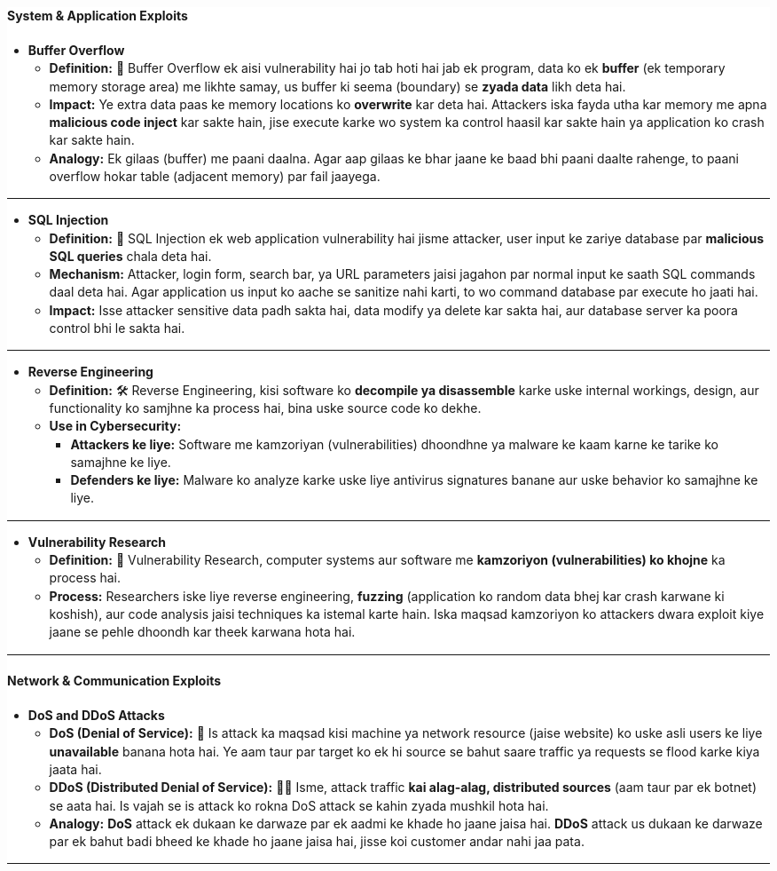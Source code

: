 #### **System & Application Exploits**

* **Buffer Overflow**
    * **Definition:** 🥛 Buffer Overflow ek aisi vulnerability hai jo tab hoti hai jab ek program, data ko ek **buffer** (ek temporary memory storage area) me likhte samay, us buffer ki seema (boundary) se **zyada data** likh deta hai.
    * **Impact:** Ye extra data paas ke memory locations ko **overwrite** kar deta hai. Attackers iska fayda utha kar memory me apna **malicious code inject** kar sakte hain, jise execute karke wo system ka control haasil kar sakte hain ya application ko crash kar sakte hain.
    * **Analogy:** Ek gilaas (buffer) me paani daalna. Agar aap gilaas ke bhar jaane ke baad bhi paani daalte rahenge, to paani overflow hokar table (adjacent memory) par fail jaayega.

---
* **SQL Injection**
    * **Definition:** 💉 SQL Injection ek web application vulnerability hai jisme attacker, user input ke zariye database par **malicious SQL queries** chala deta hai.
    * **Mechanism:** Attacker, login form, search bar, ya URL parameters jaisi jagahon par normal input ke saath SQL commands daal deta hai. Agar application us input ko aache se sanitize nahi karti, to wo command database par execute ho jaati hai.
    * **Impact:** Isse attacker sensitive data padh sakta hai, data modify ya delete kar sakta hai, aur database server ka poora control bhi le sakta hai.

---
* **Reverse Engineering**
    * **Definition:** 🛠️ Reverse Engineering, kisi software ko **decompile ya disassemble** karke uske internal workings, design, aur functionality ko samjhne ka process hai, bina uske source code ko dekhe.
    * **Use in Cybersecurity:**
        * **Attackers ke liye:** Software me kamzoriyan (vulnerabilities) dhoondhne ya malware ke kaam karne ke tarike ko samajhne ke liye.
        * **Defenders ke liye:** Malware ko analyze karke uske liye antivirus signatures banane aur uske behavior ko samajhne ke liye.

---
* **Vulnerability Research**
    * **Definition:** 🔬 Vulnerability Research, computer systems aur software me **kamzoriyon (vulnerabilities) ko khojne** ka process hai.
    * **Process:** Researchers iske liye reverse engineering, **fuzzing** (application ko random data bhej kar crash karwane ki koshish), aur code analysis jaisi techniques ka istemal karte hain. Iska maqsad kamzoriyon ko attackers dwara exploit kiye jaane se pehle dhoondh kar theek karwana hota hai.

---
#### **Network & Communication Exploits**

* **DoS and DDoS Attacks**
    * **DoS (Denial of Service):** 🚫 Is attack ka maqsad kisi machine ya network resource (jaise website) ko uske asli users ke liye **unavailable** banana hota hai. Ye aam taur par target ko ek hi source se bahut saare traffic ya requests se flood karke kiya jaata hai.
    * **DDoS (Distributed Denial of Service):** 🚫🚫 Isme, attack traffic **kai alag-alag, distributed sources** (aam taur par ek botnet) se aata hai. Is vajah se is attack ko rokna DoS attack se kahin zyada mushkil hota hai.
    * **Analogy:** **DoS** attack ek dukaan ke darwaze par ek aadmi ke khade ho jaane jaisa hai. **DDoS** attack us dukaan ke darwaze par ek bahut badi bheed ke khade ho jaane jaisa hai, jisse koi customer andar nahi jaa pata.

---